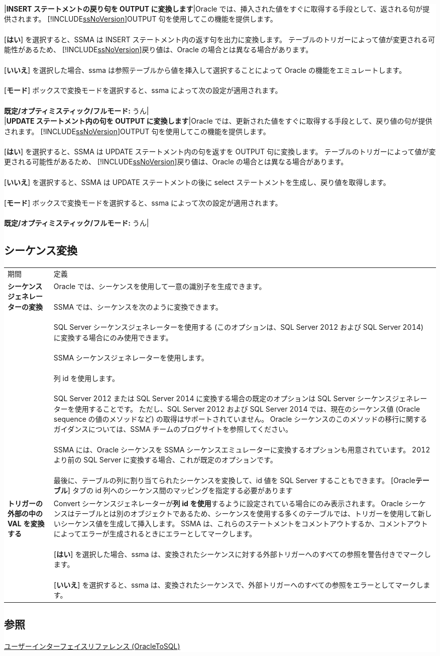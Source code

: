 |**INSERT ステートメントの戻り句を OUTPUT に変換します**|Oracle では、挿入された値をすぐに取得する手段として、返される句が提供されます。 [!INCLUDE[ssNoVersion](../../includes/ssnoversion-md.md)]OUTPUT 句を使用してこの機能を提供します。<br /><br />[**はい**] を選択すると、SSMA は INSERT ステートメント内の返す句を出力に変換します。 テーブルのトリガーによって値が変更される可能性があるため、 [!INCLUDE[ssNoVersion](../../includes/ssnoversion-md.md)]戻り値は、Oracle の場合とは異なる場合があります。<br /><br />[**いいえ**] を選択した場合、ssma は参照テーブルから値を挿入して選択することによって Oracle の機能をエミュレートします。<br /><br />[**モード**] ボックスで変換モードを選択すると、ssma によって次の設定が適用されます。<br /><br />**既定/オプティミスティック/フルモード:** うん|  
|**UPDATE ステートメント内の句を OUTPUT に変換します**|Oracle では、更新された値をすぐに取得する手段として、戻り値の句が提供されます。 [!INCLUDE[ssNoVersion](../../includes/ssnoversion-md.md)]OUTPUT 句を使用してこの機能を提供します。<br /><br />[**はい**] を選択すると、SSMA は UPDATE ステートメント内の句を返すを OUTPUT 句に変換します。 テーブルのトリガーによって値が変更される可能性があるため、 [!INCLUDE[ssNoVersion](../../includes/ssnoversion-md.md)]戻り値は、Oracle の場合とは異なる場合があります。<br /><br />[**いいえ**] を選択すると、SSMA は UPDATE ステートメントの後に select ステートメントを生成し、戻り値を取得します。<br /><br />[**モード**] ボックスで変換モードを選択すると、ssma によって次の設定が適用されます。<br /><br />**既定/オプティミスティック/フルモード:** うん|  
  
## <a name="sequence-conversion"></a>シーケンス変換  
  
|||  
|-|-|  
|期間|定義|  
|**シーケンスジェネレーターの変換**|Oracle では、シーケンスを使用して一意の識別子を生成できます。<br /><br />SSMA では、シーケンスを次のように変換できます。<br /><br />SQL Server シーケンスジェネレーターを使用する (このオプションは、SQL Server 2012 および SQL Server 2014) に変換する場合にのみ使用できます。<br /><br />SSMA シーケンスジェネレーターを使用します。<br /><br />列 id を使用します。<br /><br />SQL Server 2012 または SQL Server 2014 に変換する場合の既定のオプションは SQL Server シーケンスジェネレーターを使用することです。 ただし、SQL Server 2012 および SQL Server 2014 では、現在のシーケンス値 (Oracle sequence の値のメソッドなど) の取得はサポートされていません。 Oracle シーケンスのこのメソッドの移行に関するガイダンスについては、SSMA チームのブログサイトを参照してください。<br /><br />SSMA には、Oracle シーケンスを SSMA シーケンスエミュレーターに変換するオプションも用意されています。 2012より前の SQL Server に変換する場合、これが既定のオプションです。<br /><br />最後に、テーブルの列に割り当てられたシーケンスを変換して、id 値を SQL Server することもできます。 [Oracle**テーブル**] タブの id 列へのシーケンス間のマッピングを指定する必要があります|  
|**トリガーの外部の中の VAL を変換する**|Convert シーケンスジェネレーターが**列 id を使用**するように設定されている場合にのみ表示されます。 Oracle シーケンスはテーブルとは別のオブジェクトであるため、シーケンスを使用する多くのテーブルでは、トリガーを使用して新しいシーケンス値を生成して挿入します。 SSMA は、これらのステートメントをコメントアウトするか、コメントアウトによってエラーが生成されるときにエラーとしてマークします。<br /><br />[**はい**] を選択した場合、ssma は、変換されたシーケンスに対する外部トリガーへのすべての参照を警告付きでマークします。<br /><br />[**いいえ**] を選択すると、ssma は、変換されたシーケンスで、外部トリガーへのすべての参照をエラーとしてマークします。|  
  
## <a name="see-also"></a>参照  
[ユーザーインターフェイスリファレンス &#40;OracleToSQL&#41;](../../ssma/oracle/user-interface-reference-oracletosql.md)  
  
